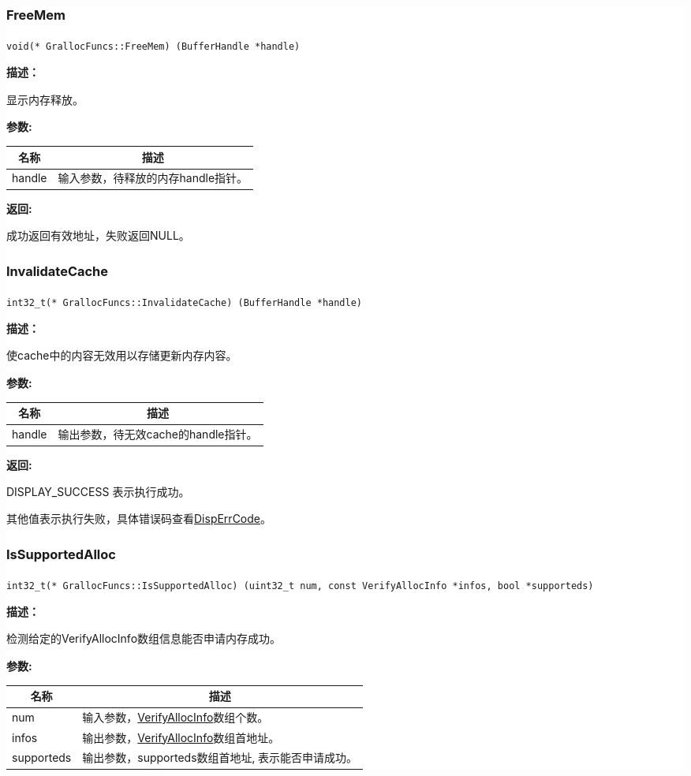 
### FreeMem

  
```
void(* GrallocFuncs::FreeMem) (BufferHandle *handle)
```

**描述：**

显示内存释放。

**参数:**

  | 名称 | 描述 | 
| -------- | -------- |
| handle | 输入参数，待释放的内存handle指针。 | 

**返回:**

成功返回有效地址，失败返回NULL。


### InvalidateCache

  
```
int32_t(* GrallocFuncs::InvalidateCache) (BufferHandle *handle)
```

**描述：**

使cache中的内容无效用以存储更新内存内容。

**参数:**

  | 名称 | 描述 | 
| -------- | -------- |
| handle | 输出参数，待无效cache的handle指针。 | 

**返回:**

DISPLAY_SUCCESS 表示执行成功。

其他值表示执行失败，具体错误码查看[DispErrCode](_display.md#disperrcode)。


### IsSupportedAlloc

  
```
int32_t(* GrallocFuncs::IsSupportedAlloc) (uint32_t num, const VerifyAllocInfo *infos, bool *supporteds)
```

**描述：**

检测给定的VerifyAllocInfo数组信息能否申请内存成功。

**参数:**

  | 名称 | 描述 | 
| -------- | -------- |
| num | 输入参数，[VerifyAllocInfo](_verify_alloc_info.md)数组个数。 | 
| infos | 输出参数，[VerifyAllocInfo](_verify_alloc_info.md)数组首地址。 | 
| supporteds | 输出参数，supporteds数组首地址,&nbsp;表示能否申请成功。 | 
